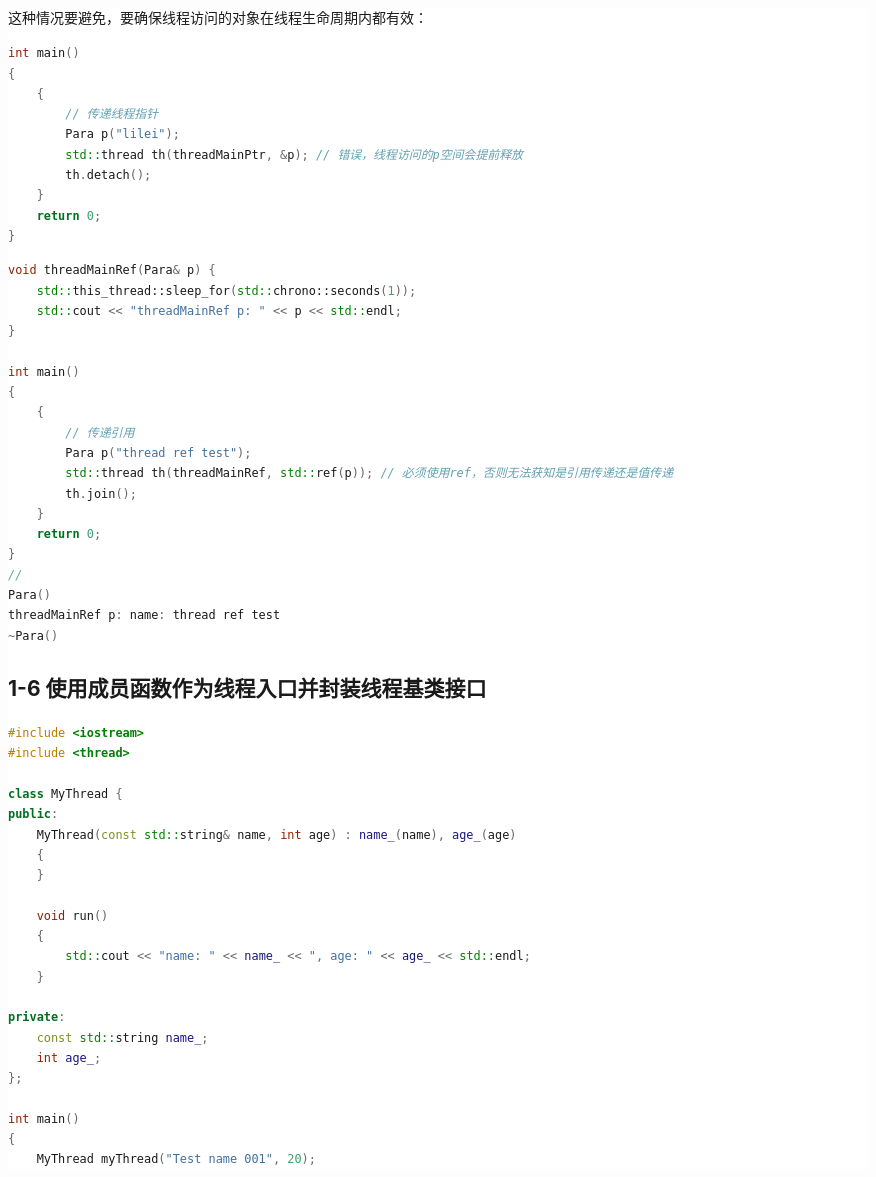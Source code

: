 ```cpp
```

这种情况要避免，要确保线程访问的对象在线程生命周期内都有效：

```cpp
int main()
{
    {
        // 传递线程指针
        Para p("lilei");
        std::thread th(threadMainPtr, &p); // 错误，线程访问的p空间会提前释放
        th.detach();
    }
    return 0;
}
```



```cpp
void threadMainRef(Para& p) {
    std::this_thread::sleep_for(std::chrono::seconds(1));
    std::cout << "threadMainRef p: " << p << std::endl;
}

int main()
{
    {
        // 传递引用
        Para p("thread ref test");
        std::thread th(threadMainRef, std::ref(p)); // 必须使用ref，否则无法获知是引用传递还是值传递
        th.join();
    }
    return 0;
}
//
Para()
threadMainRef p: name: thread ref test
~Para()
```

## 1-6 使用成员函数作为线程入口并封装线程基类接口

```cpp
#include <iostream>
#include <thread>

class MyThread {
public:
    MyThread(const std::string& name, int age) : name_(name), age_(age)
    {
    }

    void run()
    {
        std::cout << "name: " << name_ << ", age: " << age_ << std::endl;
    }

private:
    const std::string name_;
    int age_;
};

int main()
{
    MyThread myThread("Test name 001", 20);
```